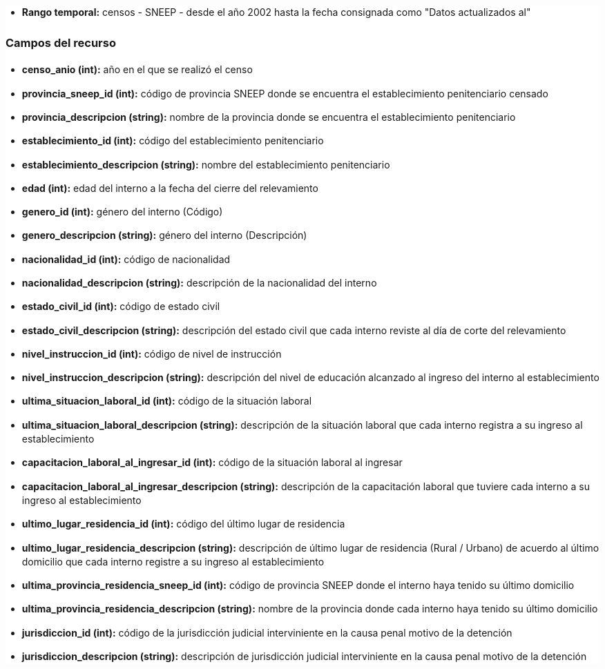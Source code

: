 -	**Rango temporal:** censos - SNEEP - desde el año 2002 hasta la fecha consignada como "Datos actualizados al"

### Campos del recurso

-	**censo_anio (int):** año en el que se realizó el censo

-	**provincia_sneep_id (int):** código de provincia SNEEP donde se encuentra el establecimiento penitenciario censado

-	**provincia_descripcion (string):** nombre de la provincia donde se encuentra el establecimiento penitenciario

-	**establecimiento_id (int):** código del establecimiento penitenciario

-	**establecimiento_descripcion (string):** nombre del establecimiento penitenciario

-	**edad (int):** edad del interno a la fecha del cierre del relevamiento

-	**genero_id (int):** género del interno (Código)

-	**genero_descripcion (string):** género del interno (Descripción)

-	**nacionalidad_id (int):** código de nacionalidad

-	**nacionalidad_descripcion (string):** descripción de la nacionalidad del interno

-	**estado_civil_id (int):** código de estado civil

-	**estado_civil_descripcion (string):** descripción del estado civil que cada interno reviste al día de corte del relevamiento

-	**nivel_instruccion_id (int):** código de nivel de instrucción

-	**nivel_instruccion_descripcion (string):** descripción del nivel de educación alcanzado al ingreso del interno al establecimiento

-	**ultima_situacion_laboral_id (int):** código de la situación laboral

-	**ultima_situacion_laboral_descripcion (string):** descripción de la situación laboral que cada interno registra a su ingreso al establecimiento

-	**capacitacion_laboral_al_ingresar_id (int):** código de la situación laboral al ingresar

-	**capacitacion_laboral_al_ingresar_descripcion (string):** descripción de la capacitación laboral que tuviere cada interno a su ingreso al establecimiento

-	**ultimo_lugar_residencia_id (int):** código del último lugar de residencia

-	**ultimo_lugar_residencia_descripcion (string):** descripción de último lugar de residencia (Rural / Urbano) de acuerdo al último domicilio que cada interno registre a su ingreso al establecimiento

-	**ultima_provincia_residencia_sneep_id (int):** código de provincia SNEEP donde el interno haya tenido su último domicilio

-	**ultima_provincia_residencia_descripcion (string):** nombre de la provincia donde cada interno haya tenido su último domicilio

-	**jurisdiccion_id (int):** código de la jurisdicción judicial interviniente en la causa penal motivo de la detención

-	**jurisdiccion_descripcion (string):** descripción de jurisdicción judicial interviniente en la causa penal motivo de la detención
